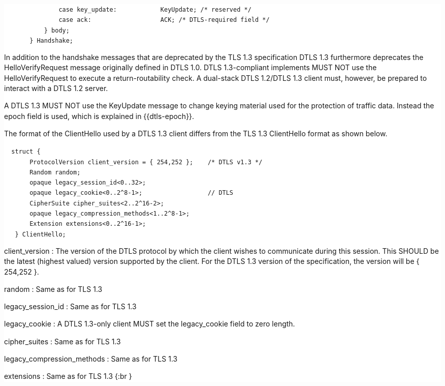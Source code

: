 ~~~~
               case key_update:            KeyUpdate; /* reserved */
               case ack:                   ACK; /* DTLS-required field */
           } body;
       } Handshake;
~~~~

In addition to the handshake messages that are deprecated by the TLS 1.3
specification DTLS 1.3 furthermore deprecates the HelloVerifyRequest message
originally defined in DTLS 1.0. DTLS 1.3-compliant implements MUST NOT 
use the HelloVerifyRequest to execute a return-routability check. A 
dual-stack DTLS 1.2/DTLS 1.3 client must, however, be prepared to 
interact with a DTLS 1.2 server. 

A DTLS 1.3 MUST NOT use the KeyUpdate message to change keying material 
used for the protection of traffic data. Instead the epoch field is used, 
which is explained in {{dtls-epoch}}. 

The format of the ClientHello used by a DTLS 1.3 client differs from the 
TLS 1.3 ClientHello format as shown below.
 
~~~~
  struct {
       ProtocolVersion client_version = { 254,252 };    /* DTLS v1.3 */
       Random random;
       opaque legacy_session_id<0..32>;
       opaque legacy_cookie<0..2^8-1>;                  // DTLS       
       CipherSuite cipher_suites<2..2^16-2>;
       opaque legacy_compression_methods<1..2^8-1>;
       Extension extensions<0..2^16-1>;
   } ClientHello;
~~~~

client_version
: The version of the DTLS protocol by which the client wishes to 
communicate during this session. This SHOULD be the latest (highest 
valued) version supported by the client. For the DTLS 1.3 version of the 
specification, the version will be { 254,252 }.

random
: Same as for TLS 1.3

legacy_session_id
: Same as for TLS 1.3

legacy_cookie
: A DTLS 1.3-only client MUST set the legacy_cookie field to zero length.

cipher_suites
: Same as for TLS 1.3

legacy_compression_methods
: Same as for TLS 1.3

extensions
: Same as for TLS 1.3
{:br } 
